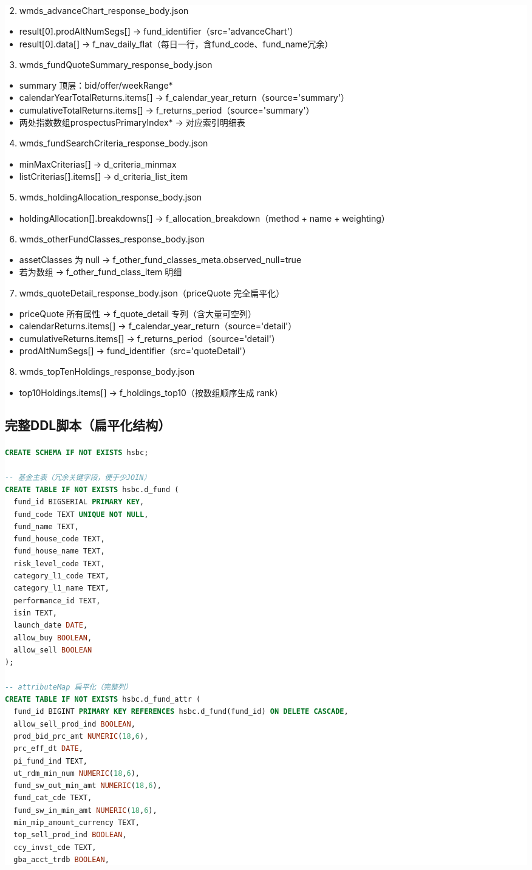 2) wmds_advanceChart_response_body.json
- result[0].prodAltNumSegs[] → fund_identifier（src='advanceChart'）
- result[0].data[] → f_nav_daily_flat（每日一行，含fund_code、fund_name冗余）

3) wmds_fundQuoteSummary_response_body.json
- summary 顶层：bid/offer/weekRange*
- calendarYearTotalReturns.items[] → f_calendar_year_return（source='summary'）
- cumulativeTotalReturns.items[] → f_returns_period（source='summary'）
- 两处指数数组prospectusPrimaryIndex* → 对应索引明细表

4) wmds_fundSearchCriteria_response_body.json
- minMaxCriterias[] → d_criteria_minmax
- listCriterias[].items[] → d_criteria_list_item

5) wmds_holdingAllocation_response_body.json
- holdingAllocation[].breakdowns[] → f_allocation_breakdown（method + name + weighting）

6) wmds_otherFundClasses_response_body.json
- assetClasses 为 null → f_other_fund_classes_meta.observed_null=true
- 若为数组 → f_other_fund_class_item 明细

7) wmds_quoteDetail_response_body.json（priceQuote 完全扁平化）
- priceQuote 所有属性 → f_quote_detail 专列（含大量可空列）
- calendarReturns.items[] → f_calendar_year_return（source='detail'）
- cumulativeReturns.items[] → f_returns_period（source='detail'）
- prodAltNumSegs[] → fund_identifier（src='quoteDetail'）

8) wmds_topTenHoldings_response_body.json
- top10Holdings.items[] → f_holdings_top10（按数组顺序生成 rank）

## 完整DDL脚本（扁平化结构）
```sql
CREATE SCHEMA IF NOT EXISTS hsbc;

-- 基金主表（冗余关键字段，便于少JOIN）
CREATE TABLE IF NOT EXISTS hsbc.d_fund (
  fund_id BIGSERIAL PRIMARY KEY,
  fund_code TEXT UNIQUE NOT NULL,
  fund_name TEXT,
  fund_house_code TEXT,
  fund_house_name TEXT,
  risk_level_code TEXT,
  category_l1_code TEXT,
  category_l1_name TEXT,
  performance_id TEXT,
  isin TEXT,
  launch_date DATE,
  allow_buy BOOLEAN,
  allow_sell BOOLEAN
);

-- attributeMap 扁平化（完整列）
CREATE TABLE IF NOT EXISTS hsbc.d_fund_attr (
  fund_id BIGINT PRIMARY KEY REFERENCES hsbc.d_fund(fund_id) ON DELETE CASCADE,
  allow_sell_prod_ind BOOLEAN,
  prod_bid_prc_amt NUMERIC(18,6),
  prc_eff_dt DATE,
  pi_fund_ind TEXT,
  ut_rdm_min_num NUMERIC(18,6),
  fund_sw_out_min_amt NUMERIC(18,6),
  fund_cat_cde TEXT,
  fund_sw_in_min_amt NUMERIC(18,6),
  min_mip_amount_currency TEXT,
  top_sell_prod_ind BOOLEAN,
  ccy_invst_cde TEXT,
  gba_acct_trdb BOOLEAN,
```
